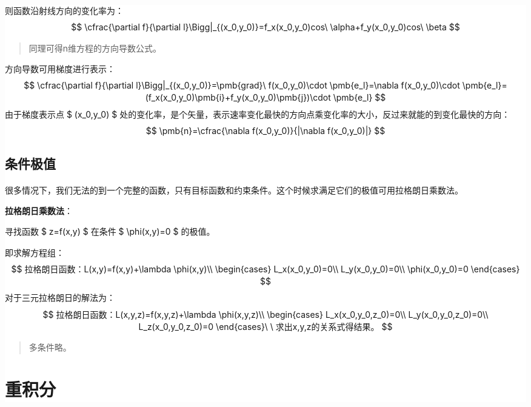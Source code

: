 
则函数沿射线方向的变化率为：
$$
\cfrac{\partial f}{\partial l}\Bigg|_{(x_0,y_0)}=f_x(x_0,y_0)cos\ \alpha+f_y(x_0,y_0)cos\ \beta
$$

>   同理可得n维方程的方向导数公式。

方向导数可用梯度进行表示：
$$
\cfrac{\partial f}{\partial l}\Bigg|_{(x_0,y_0)}=\pmb{grad}\ f(x_0,y_0)\cdot \pmb{e_l}=\nabla f(x_0,y_0)\cdot \pmb{e_l}=(f_x(x_0,y_0)\pmb{i}+f_y(x_0,y_0)\pmb{j})\cdot \pmb{e_l}
$$
由于梯度表示点 $ (x_0,y_0) $ 处的变化率，是个矢量，表示速率变化最快的方向点乘变化率的大小，反过来就能的到变化最快的方向：
$$
\pmb{n}=\cfrac{\nabla f(x_0,y_0)}{|\nabla f(x_0,y_0)|}
$$

## 条件极值

很多情况下，我们无法的到一个完整的函数，只有目标函数和约束条件。这个时候求满足它们的极值可用拉格朗日乘数法。

**拉格朗日乘数法**：

寻找函数 $ 
z=f(x,y)
 $ 在条件 $ 
\phi(x,y)=0
 $ 的极值。

即求解方程组：
$$
拉格朗日函数：L(x,y)=f(x,y)+\lambda \phi(x,y)\\
\begin{cases}
L_x(x_0,y_0)=0\\
L_y(x_0,y_0)=0\\
\phi(x_0,y_0)=0
\end{cases}
$$
对于三元拉格朗日的解法为：
$$
拉格朗日函数：L(x,y,z)=f(x,y,z)+\lambda \phi(x,y,z)\\
\begin{cases}
L_x(x_0,y_0,z_0)=0\\
L_y(x_0,y_0,z_0)=0\\
L_z(x_0,y_0,z_0)=0
\end{cases}\ \ 求出x,y,z的关系式得结果。
$$

>   多条件略。

<div STYLE="page-break-after: always;"></div>

# 重积分
